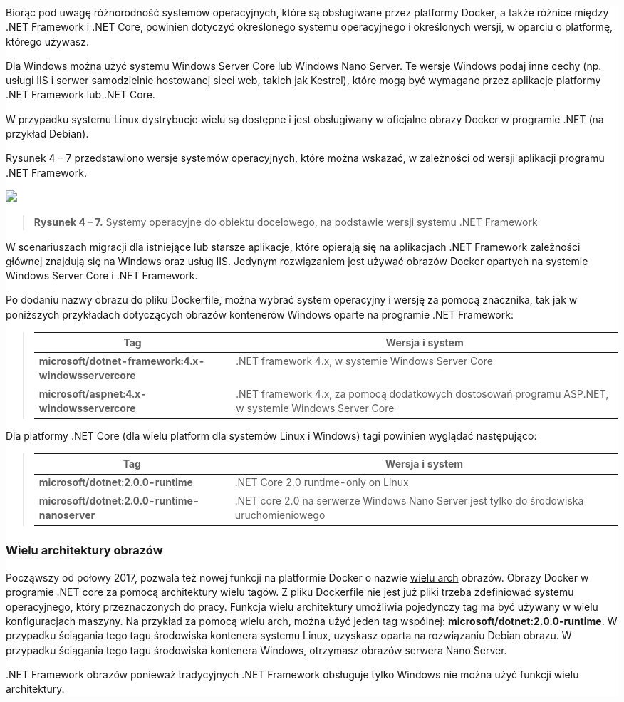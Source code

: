 Biorąc pod uwagę różnorodność systemów operacyjnych, które są obsługiwane przez platformy Docker, a także różnice między .NET Framework i .NET Core, powinien dotyczyć określonego systemu operacyjnego i określonych wersji, w oparciu o platformę, którego używasz.

Dla Windows można użyć systemu Windows Server Core lub Windows Nano Server. Te wersje Windows podaj inne cechy (np. usługi IIS i serwer samodzielnie hostowanej sieci web, takich jak Kestrel), które mogą być wymagane przez aplikacje platformy .NET Framework lub .NET Core.

W przypadku systemu Linux dystrybucje wielu są dostępne i jest obsługiwany w oficjalne obrazy Docker w programie .NET (na przykład Debian).

Rysunek 4 – 7 przedstawiono wersje systemów operacyjnych, które można wskazać, w zależności od wersji aplikacji programu .NET Framework.

![](./media/image7.png)

> **Rysunek 4 – 7.** Systemy operacyjne do obiektu docelowego, na podstawie wersji systemu .NET Framework

W scenariuszach migracji dla istniejące lub starsze aplikacje, które opierają się na aplikacjach .NET Framework zależności głównej znajdują się na Windows oraz usług IIS. Jedynym rozwiązaniem jest używać obrazów Docker opartych na systemie Windows Server Core i .NET Framework.

Po dodaniu nazwy obrazu do pliku Dockerfile, można wybrać system operacyjny i wersję za pomocą znacznika, tak jak w poniższych przykładach dotyczących obrazów kontenerów Windows oparte na programie .NET Framework:

> | **Tag** | **Wersja i system** |
> |---|---|
> | **microsoft/dotnet-framework:4.x-windowsservercore** | .NET framework 4.x, w systemie Windows Server Core |
> | **microsoft/aspnet:4.x-windowsservercore** | .NET framework 4.x, za pomocą dodatkowych dostosowań programu ASP.NET, w systemie Windows Server Core |

Dla platformy .NET Core (dla wielu platform dla systemów Linux i Windows) tagi powinien wyglądać następująco:

> | **Tag** | **Wersja i system**
> |---|---|
> | **microsoft/dotnet:2.0.0-runtime** | .NET Core 2.0 runtime-only on Linux |
> | **microsoft/dotnet:2.0.0-runtime-nanoserver** | .NET core 2.0 na serwerze Windows Nano Server jest tylko do środowiska uruchomieniowego |

### <a name="multi-arch-images"></a>Wielu architektury obrazów

Począwszy od połowy 2017, pozwala też nowej funkcji na platformie Docker o nazwie [wielu arch](https://github.com/moby/moby/issues/15866) obrazów. Obrazy Docker w programie .NET core za pomocą architektury wielu tagów. Z pliku Dockerfile nie jest już pliki trzeba zdefiniować systemu operacyjnego, który przeznaczonych do pracy. Funkcja wielu architektury umożliwia pojedynczy tag ma być używany w wielu konfiguracjach maszyny. Na przykład za pomocą wielu arch, można użyć jeden tag wspólnej: **microsoft/dotnet:2.0.0-runtime**. W przypadku ściągania tego tagu środowiska kontenera systemu Linux, uzyskasz oparta na rozwiązaniu Debian obrazu. W przypadku ściągania tego tagu środowiska kontenera Windows, otrzymasz obrazów serwera Nano Server.

.NET Framework obrazów ponieważ tradycyjnych .NET Framework obsługuje tylko Windows nie można użyć funkcji wielu architektury.
